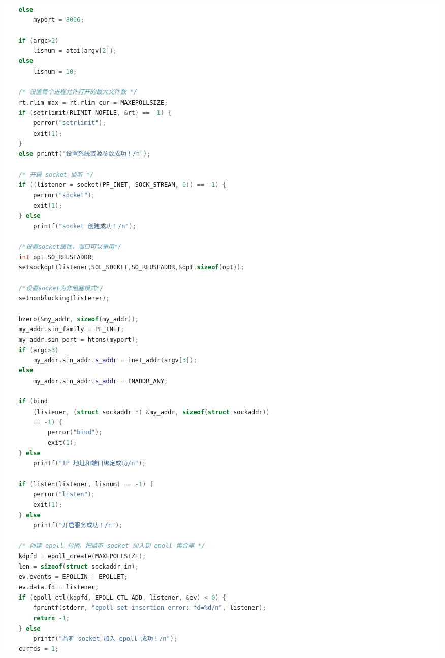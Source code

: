 ``` cpp
    else 
        myport = 8006;

    if (argc>2) 
        lisnum = atoi(argv[2]); 
    else 
        lisnum = 10;

    /* 设置每个进程允许打开的最大文件数 */ 
    rt.rlim_max = rt.rlim_cur = MAXEPOLLSIZE; 
    if (setrlimit(RLIMIT_NOFILE, &rt) == -1) { 
        perror("setrlimit"); 
        exit(1); 
    } 
    else printf("设置系统资源参数成功！/n");

    /* 开启 socket 监听 */ 
    if ((listener = socket(PF_INET, SOCK_STREAM, 0)) == -1) { 
        perror("socket"); 
        exit(1); 
    } else 
        printf("socket 创建成功！/n");

    /*设置socket属性，端口可以重用*/ 
    int opt=SO_REUSEADDR; 
    setsockopt(listener,SOL_SOCKET,SO_REUSEADDR,&opt,sizeof(opt));

    /*设置socket为非阻塞模式*/ 
    setnonblocking(listener);

    bzero(&my_addr, sizeof(my_addr)); 
    my_addr.sin_family = PF_INET; 
    my_addr.sin_port = htons(myport); 
    if (argc>3) 
        my_addr.sin_addr.s_addr = inet_addr(argv[3]); 
    else 
        my_addr.sin_addr.s_addr = INADDR_ANY;

    if (bind 
        (listener, (struct sockaddr *) &my_addr, sizeof(struct sockaddr)) 
        == -1) { 
            perror("bind"); 
            exit(1); 
    } else 
        printf("IP 地址和端口绑定成功/n");

    if (listen(listener, lisnum) == -1) { 
        perror("listen"); 
        exit(1); 
    } else 
        printf("开启服务成功！/n");

    /* 创建 epoll 句柄，把监听 socket 加入到 epoll 集合里 */ 
    kdpfd = epoll_create(MAXEPOLLSIZE); 
    len = sizeof(struct sockaddr_in); 
    ev.events = EPOLLIN | EPOLLET; 
    ev.data.fd = listener; 
    if (epoll_ctl(kdpfd, EPOLL_CTL_ADD, listener, &ev) < 0) { 
        fprintf(stderr, "epoll set insertion error: fd=%d/n", listener); 
        return -1; 
    } else 
        printf("监听 socket 加入 epoll 成功！/n"); 
    curfds = 1; 
```